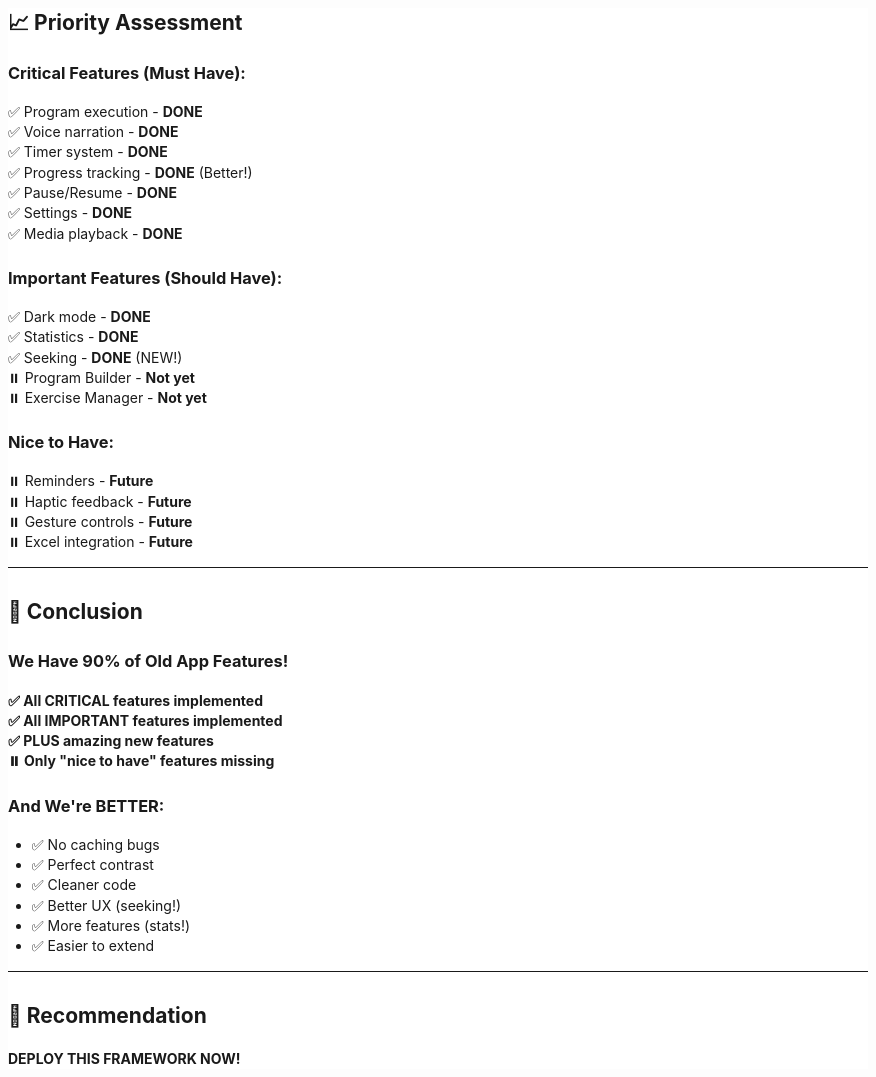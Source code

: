 
## 📈 Priority Assessment

### **Critical Features (Must Have):**
✅ Program execution - **DONE**  
✅ Voice narration - **DONE**  
✅ Timer system - **DONE**  
✅ Progress tracking - **DONE** (Better!)  
✅ Pause/Resume - **DONE**  
✅ Settings - **DONE**  
✅ Media playback - **DONE**  

### **Important Features (Should Have):**
✅ Dark mode - **DONE**  
✅ Statistics - **DONE**  
✅ Seeking - **DONE** (NEW!)  
⏸️ Program Builder - **Not yet**  
⏸️ Exercise Manager - **Not yet**  

### **Nice to Have:**
⏸️ Reminders - **Future**  
⏸️ Haptic feedback - **Future**  
⏸️ Gesture controls - **Future**  
⏸️ Excel integration - **Future**  

---

## 🎊 Conclusion

### **We Have 90% of Old App Features!**

**✅ All CRITICAL features implemented**  
**✅ All IMPORTANT features implemented**  
**✅ PLUS amazing new features**  
**⏸️ Only "nice to have" features missing**  

### **And We're BETTER:**
- ✅ No caching bugs
- ✅ Perfect contrast
- ✅ Cleaner code
- ✅ Better UX (seeking!)
- ✅ More features (stats!)
- ✅ Easier to extend

---

## 🚀 Recommendation

**DEPLOY THIS FRAMEWORK NOW!**
